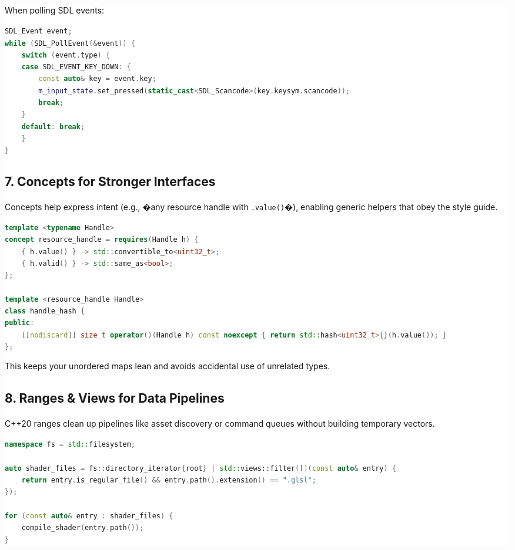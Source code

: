 When polling SDL events:

```cpp
SDL_Event event;
while (SDL_PollEvent(&event)) {
    switch (event.type) {
    case SDL_EVENT_KEY_DOWN: {
        const auto& key = event.key;
        m_input_state.set_pressed(static_cast<SDL_Scancode>(key.keysym.scancode));
        break;
    }
    default: break;
    }
}
```

## 7. Concepts for Stronger Interfaces

Concepts help express intent (e.g., �any resource handle with `.value()`�), enabling generic helpers that obey the style guide.

```cpp
template <typename Handle>
concept resource_handle = requires(Handle h) {
    { h.value() } -> std::convertible_to<uint32_t>;
    { h.valid() } -> std::same_as<bool>;
};

template <resource_handle Handle>
class handle_hash {
public:
    [[nodiscard]] size_t operator()(Handle h) const noexcept { return std::hash<uint32_t>{}(h.value()); }
};
```

This keeps your unordered maps lean and avoids accidental use of unrelated types.

## 8. Ranges & Views for Data Pipelines

C++20 ranges clean up pipelines like asset discovery or command queues without building temporary vectors.

```cpp
namespace fs = std::filesystem;

auto shader_files = fs::directory_iterator{root} | std::views::filter([](const auto& entry) {
    return entry.is_regular_file() && entry.path().extension() == ".glsl";
});

for (const auto& entry : shader_files) {
    compile_shader(entry.path());
}
```
